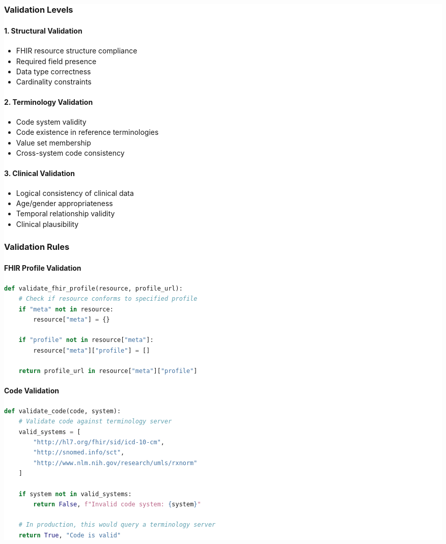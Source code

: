 ### Validation Levels

#### 1. Structural Validation
- FHIR resource structure compliance
- Required field presence
- Data type correctness
- Cardinality constraints

#### 2. Terminology Validation
- Code system validity
- Code existence in reference terminologies
- Value set membership
- Cross-system code consistency

#### 3. Clinical Validation
- Logical consistency of clinical data
- Age/gender appropriateness
- Temporal relationship validity
- Clinical plausibility

### Validation Rules

#### FHIR Profile Validation
```python
def validate_fhir_profile(resource, profile_url):
    # Check if resource conforms to specified profile
    if "meta" not in resource:
        resource["meta"] = {}
    
    if "profile" not in resource["meta"]:
        resource["meta"]["profile"] = []
    
    return profile_url in resource["meta"]["profile"]
```

#### Code Validation
```python
def validate_code(code, system):
    # Validate code against terminology server
    valid_systems = [
        "http://hl7.org/fhir/sid/icd-10-cm",
        "http://snomed.info/sct",
        "http://www.nlm.nih.gov/research/umls/rxnorm"
    ]
    
    if system not in valid_systems:
        return False, f"Invalid code system: {system}"
    
    # In production, this would query a terminology server
    return True, "Code is valid"
```

